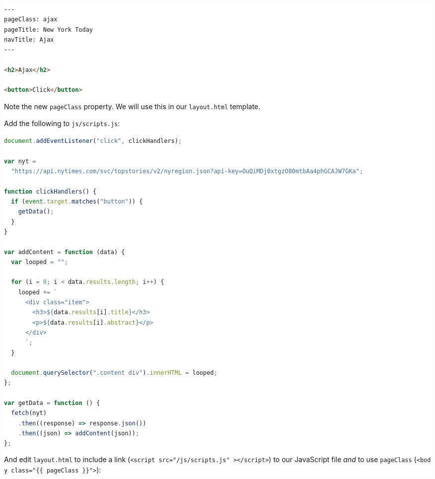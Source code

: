 ```html
---
pageClass: ajax
pageTitle: New York Today
navTitle: Ajax
---

<h2>Ajax</h2>

<button>Click</button>
```

Note the new `pageClass` property. We will use this in our `layout.html` template.

Add the following to `js/scripts.js`:

```js
document.addEventListener("click", clickHandlers);

var nyt =
  "https://api.nytimes.com/svc/topstories/v2/nyregion.json?api-key=OuQiMDj0xtgzO80mtbAa4phGCAJW7GKa";

function clickHandlers() {
  if (event.target.matches("button")) {
    getData();
  }
}

var addContent = function (data) {
  var looped = "";

  for (i = 0; i < data.results.length; i++) {
    looped += `
      <div class="item">
        <h3>${data.results[i].title}</h3>
        <p>${data.results[i].abstract}</p>
      </div>
      `;
  }

  document.querySelector(".content div").innerHTML = looped;
};

var getData = function () {
  fetch(nyt)
    .then((response) => response.json())
    .then((json) => addContent(json));
};
```

And edit `layout.html` to include a link (`<script src="/js/scripts.js" ></script>`) to our JavaScript file _and_ to use `pageClass` (`<body class="{{ pageClass }}">`):
